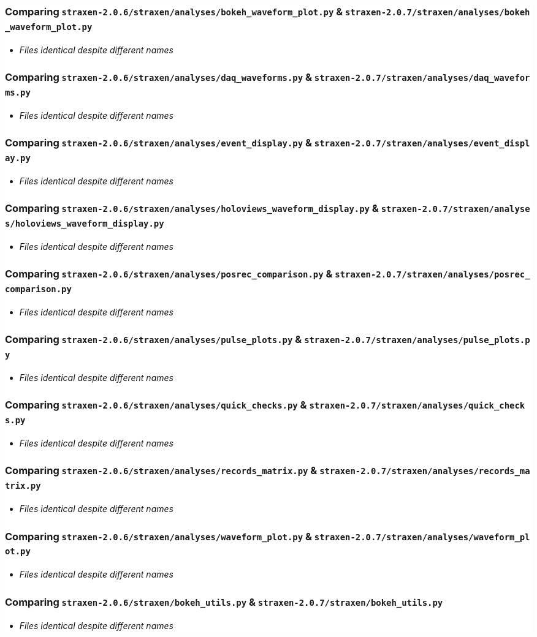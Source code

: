 ### Comparing `straxen-2.0.6/straxen/analyses/bokeh_waveform_plot.py` & `straxen-2.0.7/straxen/analyses/bokeh_waveform_plot.py`

 * *Files identical despite different names*

### Comparing `straxen-2.0.6/straxen/analyses/daq_waveforms.py` & `straxen-2.0.7/straxen/analyses/daq_waveforms.py`

 * *Files identical despite different names*

### Comparing `straxen-2.0.6/straxen/analyses/event_display.py` & `straxen-2.0.7/straxen/analyses/event_display.py`

 * *Files identical despite different names*

### Comparing `straxen-2.0.6/straxen/analyses/holoviews_waveform_display.py` & `straxen-2.0.7/straxen/analyses/holoviews_waveform_display.py`

 * *Files identical despite different names*

### Comparing `straxen-2.0.6/straxen/analyses/posrec_comparison.py` & `straxen-2.0.7/straxen/analyses/posrec_comparison.py`

 * *Files identical despite different names*

### Comparing `straxen-2.0.6/straxen/analyses/pulse_plots.py` & `straxen-2.0.7/straxen/analyses/pulse_plots.py`

 * *Files identical despite different names*

### Comparing `straxen-2.0.6/straxen/analyses/quick_checks.py` & `straxen-2.0.7/straxen/analyses/quick_checks.py`

 * *Files identical despite different names*

### Comparing `straxen-2.0.6/straxen/analyses/records_matrix.py` & `straxen-2.0.7/straxen/analyses/records_matrix.py`

 * *Files identical despite different names*

### Comparing `straxen-2.0.6/straxen/analyses/waveform_plot.py` & `straxen-2.0.7/straxen/analyses/waveform_plot.py`

 * *Files identical despite different names*

### Comparing `straxen-2.0.6/straxen/bokeh_utils.py` & `straxen-2.0.7/straxen/bokeh_utils.py`

 * *Files identical despite different names*
